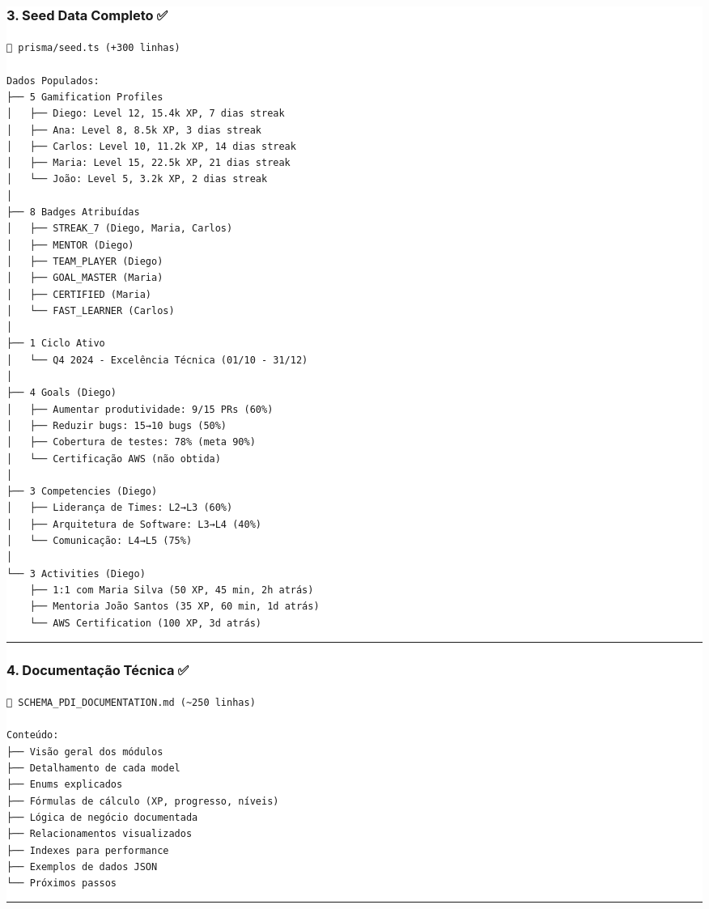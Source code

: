 
### **3. Seed Data Completo** ✅

```
📁 prisma/seed.ts (+300 linhas)

Dados Populados:
├── 5 Gamification Profiles
│   ├── Diego: Level 12, 15.4k XP, 7 dias streak
│   ├── Ana: Level 8, 8.5k XP, 3 dias streak
│   ├── Carlos: Level 10, 11.2k XP, 14 dias streak
│   ├── Maria: Level 15, 22.5k XP, 21 dias streak
│   └── João: Level 5, 3.2k XP, 2 dias streak
│
├── 8 Badges Atribuídas
│   ├── STREAK_7 (Diego, Maria, Carlos)
│   ├── MENTOR (Diego)
│   ├── TEAM_PLAYER (Diego)
│   ├── GOAL_MASTER (Maria)
│   ├── CERTIFIED (Maria)
│   └── FAST_LEARNER (Carlos)
│
├── 1 Ciclo Ativo
│   └── Q4 2024 - Excelência Técnica (01/10 - 31/12)
│
├── 4 Goals (Diego)
│   ├── Aumentar produtividade: 9/15 PRs (60%)
│   ├── Reduzir bugs: 15→10 bugs (50%)
│   ├── Cobertura de testes: 78% (meta 90%)
│   └── Certificação AWS (não obtida)
│
├── 3 Competencies (Diego)
│   ├── Liderança de Times: L2→L3 (60%)
│   ├── Arquitetura de Software: L3→L4 (40%)
│   └── Comunicação: L4→L5 (75%)
│
└── 3 Activities (Diego)
    ├── 1:1 com Maria Silva (50 XP, 45 min, 2h atrás)
    ├── Mentoria João Santos (35 XP, 60 min, 1d atrás)
    └── AWS Certification (100 XP, 3d atrás)
```

---

### **4. Documentação Técnica** ✅

```
📁 SCHEMA_PDI_DOCUMENTATION.md (~250 linhas)

Conteúdo:
├── Visão geral dos módulos
├── Detalhamento de cada model
├── Enums explicados
├── Fórmulas de cálculo (XP, progresso, níveis)
├── Lógica de negócio documentada
├── Relacionamentos visualizados
├── Indexes para performance
├── Exemplos de dados JSON
└── Próximos passos
```

---